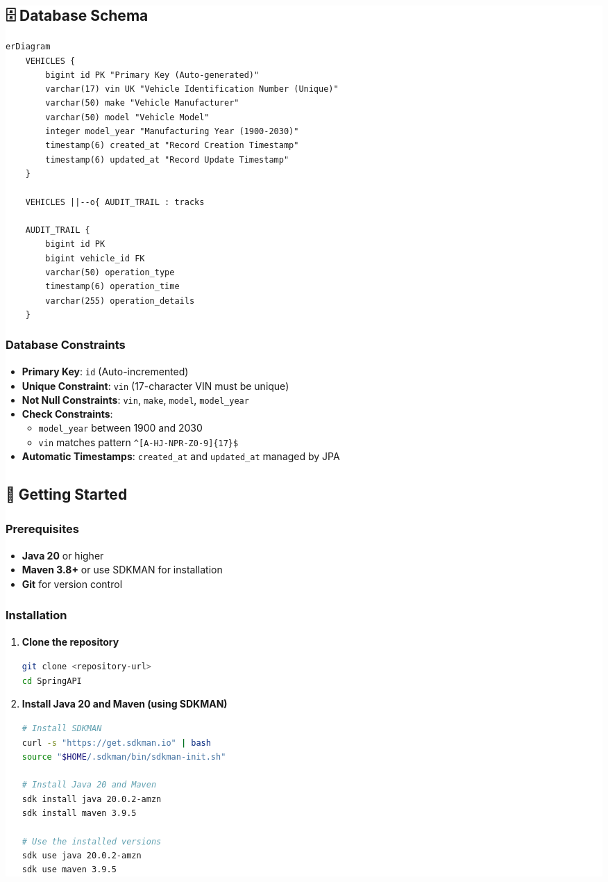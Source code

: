 ## 🗄️ Database Schema

```mermaid
erDiagram
    VEHICLES {
        bigint id PK "Primary Key (Auto-generated)"
        varchar(17) vin UK "Vehicle Identification Number (Unique)"
        varchar(50) make "Vehicle Manufacturer"
        varchar(50) model "Vehicle Model"
        integer model_year "Manufacturing Year (1900-2030)"
        timestamp(6) created_at "Record Creation Timestamp"
        timestamp(6) updated_at "Record Update Timestamp"
    }
    
    VEHICLES ||--o{ AUDIT_TRAIL : tracks
    
    AUDIT_TRAIL {
        bigint id PK
        bigint vehicle_id FK
        varchar(50) operation_type
        timestamp(6) operation_time
        varchar(255) operation_details
    }
```

### Database Constraints

- **Primary Key**: `id` (Auto-incremented)
- **Unique Constraint**: `vin` (17-character VIN must be unique)
- **Not Null Constraints**: `vin`, `make`, `model`, `model_year`
- **Check Constraints**: 
  - `model_year` between 1900 and 2030
  - `vin` matches pattern `^[A-HJ-NPR-Z0-9]{17}$`
- **Automatic Timestamps**: `created_at` and `updated_at` managed by JPA

## 🚀 Getting Started

### Prerequisites

- **Java 20** or higher
- **Maven 3.8+** or use SDKMAN for installation
- **Git** for version control

### Installation

1. **Clone the repository**
   ```bash
   git clone <repository-url>
   cd SpringAPI
   ```

2. **Install Java 20 and Maven (using SDKMAN)**
   ```bash
   # Install SDKMAN
   curl -s "https://get.sdkman.io" | bash
   source "$HOME/.sdkman/bin/sdkman-init.sh"
   
   # Install Java 20 and Maven
   sdk install java 20.0.2-amzn
   sdk install maven 3.9.5
   
   # Use the installed versions
   sdk use java 20.0.2-amzn
   sdk use maven 3.9.5
   ```